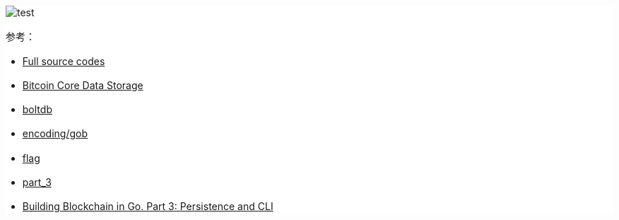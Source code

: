 ![test](http://upload-images.jianshu.io/upload_images/127313-996c857601ed80a1.png?imageMogr2/auto-orient/strip%7CimageView2/2/w/1240)


参考：

- [Full source codes](https://github.com/Jeiwan/blockchain_go/tree/part_3)

- [Bitcoin Core Data Storage](https://en.bitcoin.it/wiki/Bitcoin_Core_0.11_(ch_2):_Data_Storage)

- [boltdb](https://github.com/boltdb/bolt)

- [encoding/gob](https://golang.org/pkg/encoding/gob/)

- [flag](https://golang.org/pkg/flag/)

- [part_3](https://github.com/Jeiwan/blockchain_go/tree/part_3)

- [Building Blockchain in Go. Part 3: Persistence and CLI](https://jeiwan.cc/posts/building-blockchain-in-go-part-3/)



